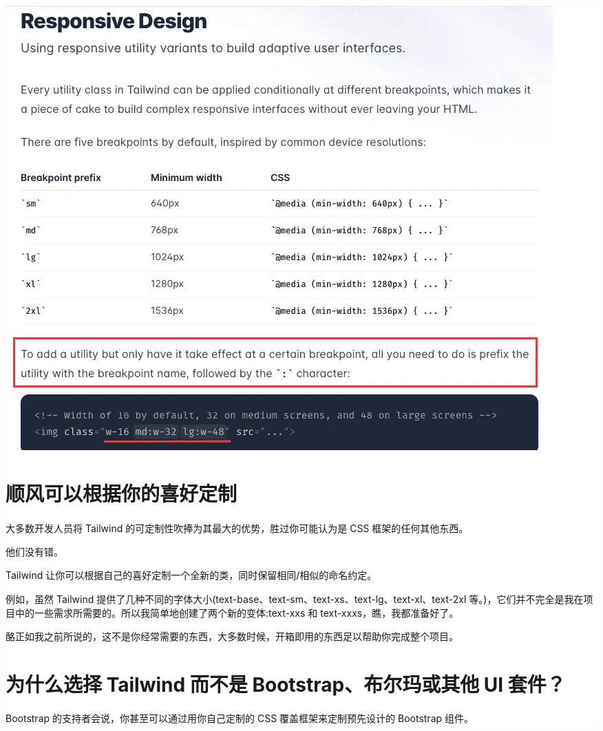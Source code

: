 ![](img/1e6503a404852fdbf30da1bf680a0310.png)

# 顺风可以根据你的喜好定制

大多数开发人员将 Tailwind 的可定制性吹捧为其最大的优势，胜过你可能认为是 CSS 框架的任何其他东西。

他们没有错。

Tailwind 让你可以根据自己的喜好定制一个全新的类，同时保留相同/相似的命名约定。

例如，虽然 Tailwind 提供了几种不同的字体大小(text-base、text-sm、text-xs、text-lg、text-xl、text-2xl 等。)，它们并不完全是我在项目中的一些需求所需要的。所以我简单地创建了两个新的变体:text-xxs 和 text-xxxs，瞧，我都准备好了。

酪正如我之前所说的，这不是你经常需要的东西，大多数时候，开箱即用的东西足以帮助你完成整个项目。

# 为什么选择 Tailwind 而不是 Bootstrap、布尔玛或其他 UI 套件？

Bootstrap 的支持者会说，你甚至可以通过用你自己定制的 CSS 覆盖框架来定制预先设计的 Bootstrap 组件。
